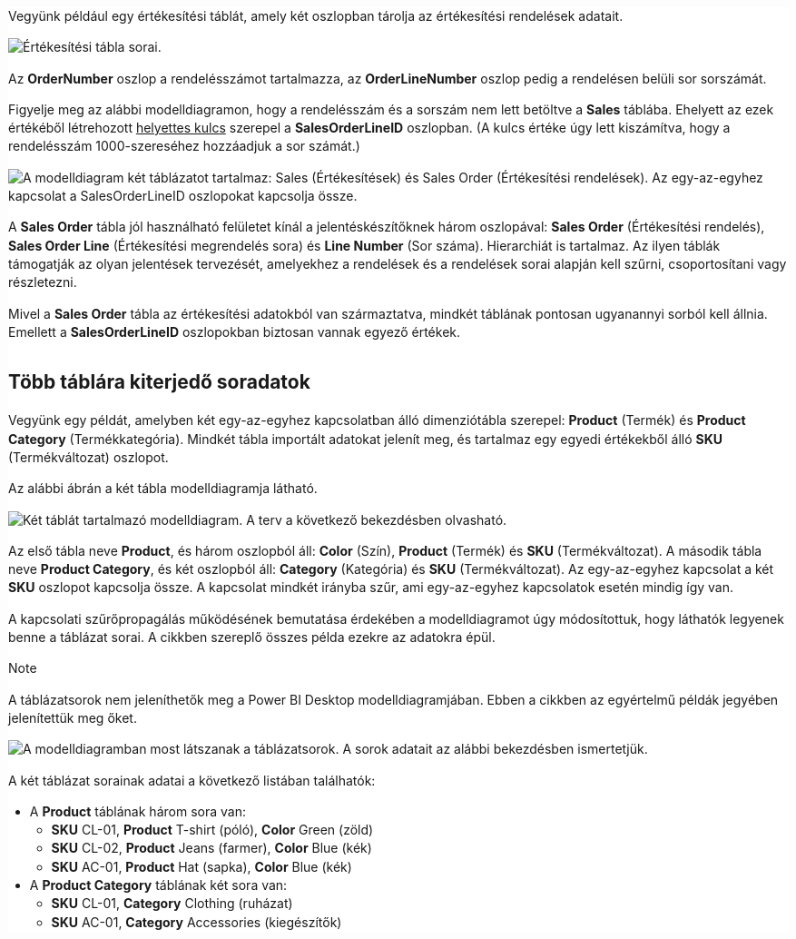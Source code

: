 Vegyünk például egy értékesítési táblát, amely két oszlopban tárolja az értékesítési rendelések adatait.

![Értékesítési tábla sorai.](media/relationships-one-to-one/sales-order-rows.png)

Az **OrderNumber** oszlop a rendelésszámot tartalmazza, az **OrderLineNumber** oszlop pedig a rendelésen belüli sor sorszámát.

Figyelje meg az alábbi modelldiagramon, hogy a rendelésszám és a sorszám nem lett betöltve a **Sales** táblába. Ehelyett az ezek értékéből létrehozott [helyettes kulcs](star-schema.md#surrogate-keys) szerepel a **SalesOrderLineID** oszlopban. (A kulcs értéke úgy lett kiszámítva, hogy a rendelésszám 1000-szereséhez hozzáadjuk a sor számát.)

![A modelldiagram két táblázatot tartalmaz: Sales (Értékesítések) és Sales Order (Értékesítési rendelések). Az egy-az-egyhez kapcsolat a SalesOrderLineID oszlopokat kapcsolja össze.](media/relationships-one-to-one/sales-order-degenerate.png)

A **Sales Order** tábla jól használható felületet kínál a jelentéskészítőknek három oszlopával: **Sales Order** (Értékesítési rendelés), **Sales Order Line** (Értékesítési megrendelés sora) és **Line Number** (Sor száma). Hierarchiát is tartalmaz. Az ilyen táblák támogatják az olyan jelentések tervezését, amelyekhez a rendelések és a rendelések sorai alapján kell szűrni, csoportosítani vagy részletezni.

Mivel a **Sales Order** tábla az értékesítési adatokból van származtatva, mindkét táblának pontosan ugyanannyi sorból kell állnia. Emellett a **SalesOrderLineID** oszlopokban biztosan vannak egyező értékek.

## <a name="row-data-spans-across-tables"></a>Több táblára kiterjedő soradatok

Vegyünk egy példát, amelyben két egy-az-egyhez kapcsolatban álló dimenziótábla szerepel: **Product** (Termék) és **Product Category** (Termékkategória). Mindkét tábla importált adatokat jelenít meg, és tartalmaz egy egyedi értékekből álló **SKU** (Termékváltozat) oszlopot.

Az alábbi ábrán a két tábla modelldiagramja látható.

![Két táblát tartalmazó modelldiagram. A terv a következő bekezdésben olvasható.](media/relationships-one-to-one/product-to-product-category.png)

Az első tábla neve **Product**, és három oszlopból áll: **Color** (Szín), **Product** (Termék) és **SKU** (Termékváltozat). A második tábla neve **Product Category**, és két oszlopból áll: **Category** (Kategória) és **SKU** (Termékváltozat). Az egy-az-egyhez kapcsolat a két **SKU** oszlopot kapcsolja össze. A kapcsolat mindkét irányba szűr, ami egy-az-egyhez kapcsolatok esetén mindig így van.

A kapcsolati szűrőpropagálás működésének bemutatása érdekében a modelldiagramot úgy módosítottuk, hogy láthatók legyenek benne a táblázat sorai. A cikkben szereplő összes példa ezekre az adatokra épül.

> [!NOTE]
> A táblázatsorok nem jeleníthetők meg a Power BI Desktop modelldiagramjában. Ebben a cikkben az egyértelmű példák jegyében jelenítettük meg őket.

![A modelldiagramban most látszanak a táblázatsorok. A sorok adatait az alábbi bekezdésben ismertetjük.](media/relationships-one-to-one/product-to-product-category-2.png)

A két táblázat sorainak adatai a következő listában találhatók:

- A **Product** táblának három sora van:
  - **SKU** CL-01, **Product** T-shirt (póló), **Color** Green (zöld)
  - **SKU** CL-02, **Product** Jeans (farmer), **Color** Blue (kék)
  - **SKU** AC-01, **Product** Hat (sapka), **Color** Blue (kék)
- A **Product Category** táblának két sora van:
  - **SKU** CL-01, **Category** Clothing (ruházat)
  - **SKU** AC-01, **Category** Accessories (kiegészítők)

